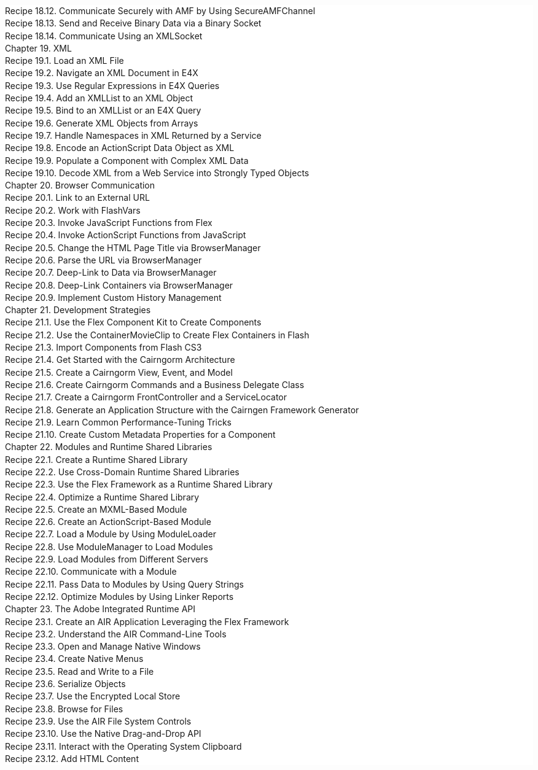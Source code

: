 Recipe 18.12. Communicate Securely with AMF by Using SecureAMFChannel  
Recipe 18.13. Send and Receive Binary Data via a Binary Socket  
Recipe 18.14. Communicate Using an XMLSocket  
Chapter 19. XML  
Recipe 19.1. Load an XML File  
Recipe 19.2. Navigate an XML Document in E4X  
Recipe 19.3. Use Regular Expressions in E4X Queries  
Recipe 19.4. Add an XMLList to an XML Object  
Recipe 19.5. Bind to an XMLList or an E4X Query  
Recipe 19.6. Generate XML Objects from Arrays  
Recipe 19.7. Handle Namespaces in XML Returned by a Service  
Recipe 19.8. Encode an ActionScript Data Object as XML  
Recipe 19.9. Populate a Component with Complex XML Data  
Recipe 19.10. Decode XML from a Web Service into Strongly Typed
Objects  
Chapter 20. Browser Communication  
Recipe 20.1. Link to an External URL  
Recipe 20.2. Work with FlashVars  
Recipe 20.3. Invoke JavaScript Functions from Flex  
Recipe 20.4. Invoke ActionScript Functions from JavaScript  
Recipe 20.5. Change the HTML Page Title via BrowserManager  
Recipe 20.6. Parse the URL via BrowserManager  
Recipe 20.7. Deep-Link to Data via BrowserManager  
Recipe 20.8. Deep-Link Containers via BrowserManager  
Recipe 20.9. Implement Custom History Management  
Chapter 21. Development Strategies  
Recipe 21.1. Use the Flex Component Kit to Create Components  
Recipe 21.2. Use the ContainerMovieClip to Create Flex Containers in
Flash  
Recipe 21.3. Import Components from Flash CS3  
Recipe 21.4. Get Started with the Cairngorm Architecture  
Recipe 21.5. Create a Cairngorm View, Event, and Model  
Recipe 21.6. Create Cairngorm Commands and a Business Delegate Class  
Recipe 21.7. Create a Cairngorm FrontController and a ServiceLocator  
Recipe 21.8. Generate an Application Structure with the Cairngen
Framework Generator  
Recipe 21.9. Learn Common Performance-Tuning Tricks  
Recipe 21.10. Create Custom Metadata Properties for a Component  
Chapter 22. Modules and Runtime Shared Libraries  
Recipe 22.1. Create a Runtime Shared Library  
Recipe 22.2. Use Cross-Domain Runtime Shared Libraries  
Recipe 22.3. Use the Flex Framework as a Runtime Shared Library  
Recipe 22.4. Optimize a Runtime Shared Library  
Recipe 22.5. Create an MXML-Based Module  
Recipe 22.6. Create an ActionScript-Based Module  
Recipe 22.7. Load a Module by Using ModuleLoader  
Recipe 22.8. Use ModuleManager to Load Modules  
Recipe 22.9. Load Modules from Different Servers  
Recipe 22.10. Communicate with a Module  
Recipe 22.11. Pass Data to Modules by Using Query Strings  
Recipe 22.12. Optimize Modules by Using Linker Reports  
Chapter 23. The Adobe Integrated Runtime API  
Recipe 23.1. Create an AIR Application Leveraging the Flex Framework  
Recipe 23.2. Understand the AIR Command-Line Tools  
Recipe 23.3. Open and Manage Native Windows  
Recipe 23.4. Create Native Menus  
Recipe 23.5. Read and Write to a File  
Recipe 23.6. Serialize Objects  
Recipe 23.7. Use the Encrypted Local Store  
Recipe 23.8. Browse for Files  
Recipe 23.9. Use the AIR File System Controls  
Recipe 23.10. Use the Native Drag-and-Drop API  
Recipe 23.11. Interact with the Operating System Clipboard  
Recipe 23.12. Add HTML Content  